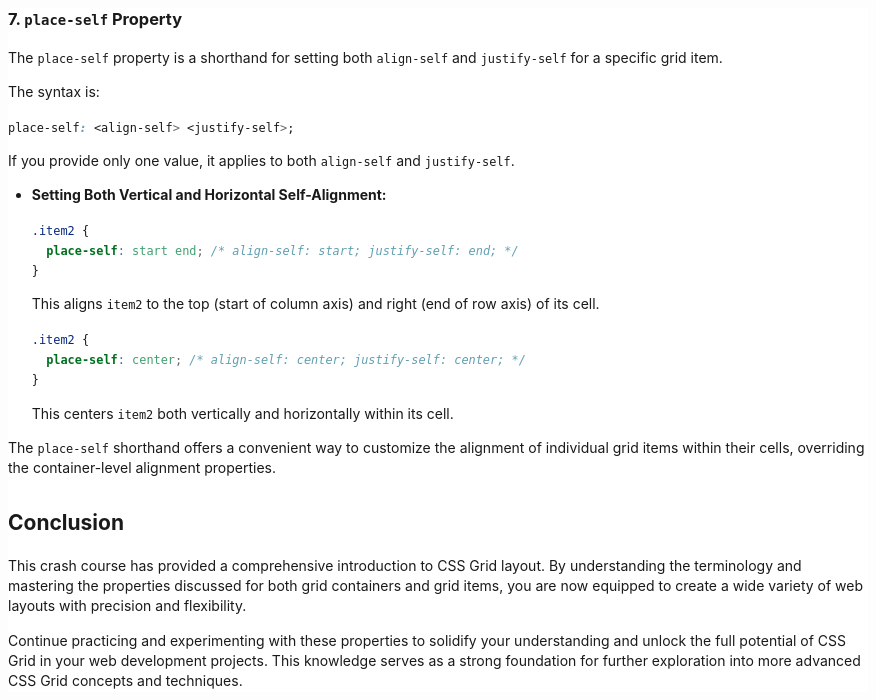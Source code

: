 ### 7. `place-self` Property

The `place-self` property is a shorthand for setting both `align-self` and `justify-self` for a specific grid item.

The syntax is:

```css
place-self: <align-self> <justify-self>;
```

If you provide only one value, it applies to both `align-self` and `justify-self`.

*   **Setting Both Vertical and Horizontal Self-Alignment:**

    ```css
    .item2 {
      place-self: start end; /* align-self: start; justify-self: end; */
    }
    ```

    This aligns `item2` to the top (start of column axis) and right (end of row axis) of its cell.

    ```css
    .item2 {
      place-self: center; /* align-self: center; justify-self: center; */
    }
    ```

    This centers `item2` both vertically and horizontally within its cell.

The `place-self` shorthand offers a convenient way to customize the alignment of individual grid items within their cells, overriding the container-level alignment properties.

## Conclusion

This crash course has provided a comprehensive introduction to CSS Grid layout. By understanding the terminology and mastering the properties discussed for both grid containers and grid items, you are now equipped to create a wide variety of web layouts with precision and flexibility.

Continue practicing and experimenting with these properties to solidify your understanding and unlock the full potential of CSS Grid in your web development projects. This knowledge serves as a strong foundation for further exploration into more advanced CSS Grid concepts and techniques.
